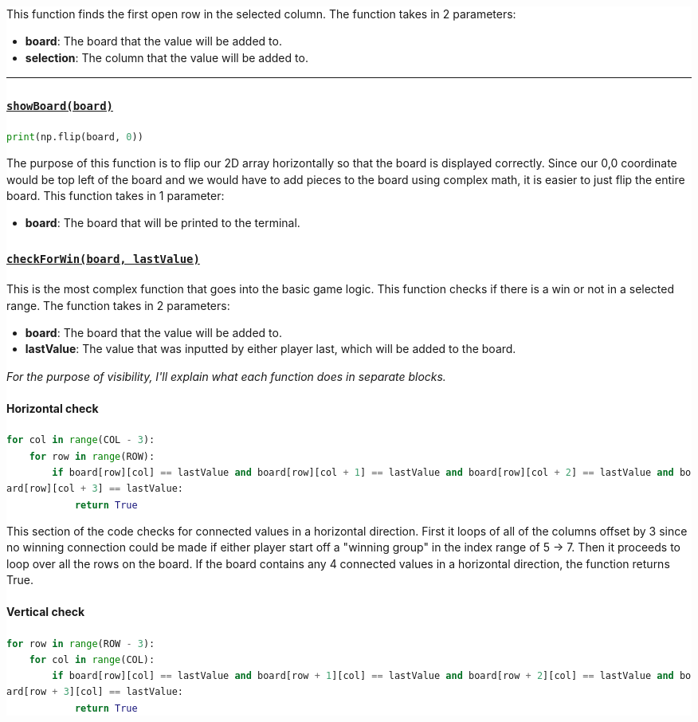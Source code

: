 This function finds the first open row in the selected column. The function takes in 2 parameters:

- **board**: The board that the value will be added to.
- **selection**: The column that the value will be added to.

---

### [`showBoard(board)`](https://github.com/odu-cs-580-f21/assignment_4/blob/107d7cb4df7c999940c27092a35d10df81d5d5fe/app.py#L36)

```python
print(np.flip(board, 0))
```

The purpose of this function is to flip our 2D array horizontally so that the board is displayed correctly. Since our 0,0 coordinate would be top left of the board and we would have to add pieces to the board using complex math, it is easier to just flip the entire board. This function takes in 1 parameter:

- **board**: The board that will be printed to the terminal.

### [`checkForWin(board, lastValue)`](https://github.com/odu-cs-580-f21/assignment_4/blob/107d7cb4df7c999940c27092a35d10df81d5d5fe/app.py#L41)

This is the most complex function that goes into the basic game logic. This function checks if there is a win or not in a selected range. The function takes in 2 parameters:

- **board**: The board that the value will be added to.
- **lastValue**: The value that was inputted by either player last, which will be added to the board.

_For the purpose of visibility, I'll explain what each function does in separate blocks._

#### Horizontal check

```python
for col in range(COL - 3):
    for row in range(ROW):
        if board[row][col] == lastValue and board[row][col + 1] == lastValue and board[row][col + 2] == lastValue and board[row][col + 3] == lastValue:
            return True
```

This section of the code checks for connected values in a horizontal direction. First it loops of all of the columns offset by 3 since no winning connection could be made if either player start off a "winning group" in the index range of 5 -> 7. Then it proceeds to loop over all the rows on the board. If the board contains any 4 connected values in a horizontal direction, the function returns True.

#### Vertical check

```python
for row in range(ROW - 3):
    for col in range(COL):
        if board[row][col] == lastValue and board[row + 1][col] == lastValue and board[row + 2][col] == lastValue and board[row + 3][col] == lastValue:
            return True
```

